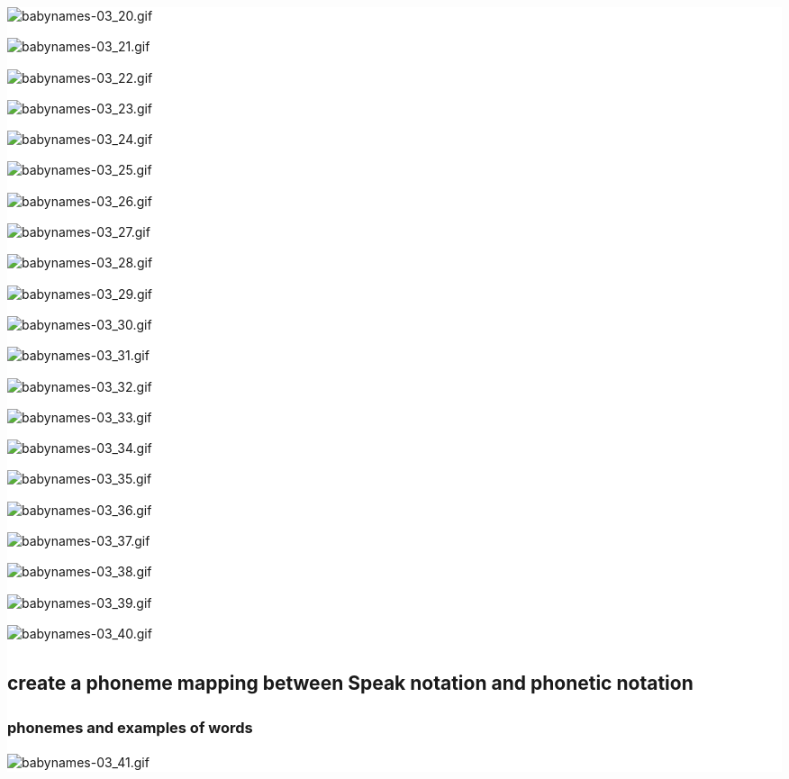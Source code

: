 ![babynames-03\_20.gif](../../../assets/2017/01/16/babynames-03-600px/HTMLFiles/babynames-03_20.gif)

![babynames-03\_21.gif](../../../assets/2017/01/16/babynames-03-600px/HTMLFiles/babynames-03_21.gif)

![babynames-03\_22.gif](../../../assets/2017/01/16/babynames-03-600px/HTMLFiles/babynames-03_22.gif)

![babynames-03\_23.gif](../../../assets/2017/01/16/babynames-03-600px/HTMLFiles/babynames-03_23.gif)

![babynames-03\_24.gif](../../../assets/2017/01/16/babynames-03-600px/HTMLFiles/babynames-03_24.gif)

![babynames-03\_25.gif](../../../assets/2017/01/16/babynames-03-600px/HTMLFiles/babynames-03_25.gif)

![babynames-03\_26.gif](../../../assets/2017/01/16/babynames-03-600px/HTMLFiles/babynames-03_26.gif)

![babynames-03\_27.gif](../../../assets/2017/01/16/babynames-03-600px/HTMLFiles/babynames-03_27.gif)

![babynames-03\_28.gif](../../../assets/2017/01/16/babynames-03-600px/HTMLFiles/babynames-03_28.gif)

![babynames-03\_29.gif](../../../assets/2017/01/16/babynames-03-600px/HTMLFiles/babynames-03_29.gif)

![babynames-03\_30.gif](../../../assets/2017/01/16/babynames-03-600px/HTMLFiles/babynames-03_30.gif)

![babynames-03\_31.gif](../../../assets/2017/01/16/babynames-03-600px/HTMLFiles/babynames-03_31.gif)

![babynames-03\_32.gif](../../../assets/2017/01/16/babynames-03-600px/HTMLFiles/babynames-03_32.gif)

![babynames-03\_33.gif](../../../assets/2017/01/16/babynames-03-600px/HTMLFiles/babynames-03_33.gif)

![babynames-03\_34.gif](../../../assets/2017/01/16/babynames-03-600px/HTMLFiles/babynames-03_34.gif)

![babynames-03\_35.gif](../../../assets/2017/01/16/babynames-03-600px/HTMLFiles/babynames-03_35.gif)

![babynames-03\_36.gif](../../../assets/2017/01/16/babynames-03-600px/HTMLFiles/babynames-03_36.gif)

![babynames-03\_37.gif](../../../assets/2017/01/16/babynames-03-600px/HTMLFiles/babynames-03_37.gif)

![babynames-03\_38.gif](../../../assets/2017/01/16/babynames-03-600px/HTMLFiles/babynames-03_38.gif)

![babynames-03\_39.gif](../../../assets/2017/01/16/babynames-03-600px/HTMLFiles/babynames-03_39.gif)

![babynames-03\_40.gif](../../../assets/2017/01/16/babynames-03-600px/HTMLFiles/babynames-03_40.gif)

create a phoneme mapping between Speak notation and phonetic notation
---------------------------------------------------------------------

### phonemes and examples of words

![babynames-03\_41.gif](../../../assets/2017/01/16/babynames-03-600px/HTMLFiles/babynames-03_41.gif)

